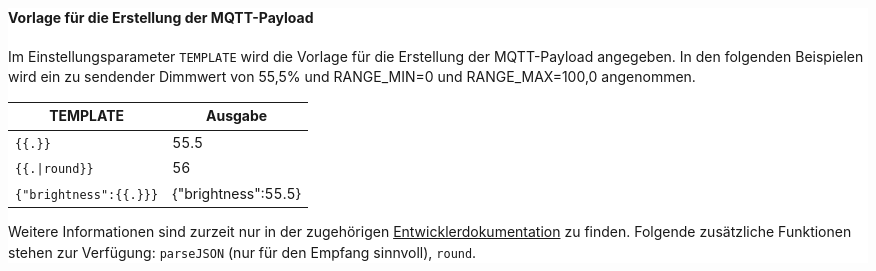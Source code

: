 #### Vorlage für die Erstellung der MQTT-Payload

Im Einstellungsparameter `TEMPLATE` wird die Vorlage für die Erstellung der MQTT-Payload angegeben. In den folgenden Beispielen wird ein zu sendender Dimmwert von 55,5% und RANGE_MIN=0 und RANGE_MAX=100,0 angenommen.

TEMPLATE                | Ausgabe
------------------------|------------------------------------------------
`{{.}}`                 | 55.5
`{{.\|round}}`          | 56
`{"brightness":{{.}}}`  | {"brightness":55.5}

Weitere Informationen sind zurzeit nur in der zugehörigen [Entwicklerdokumentation](https://pkg.go.dev/text/template) zu finden. Folgende zusätzliche Funktionen stehen zur Verfügung: `parseJSON` (nur für den Empfang sinnvoll), `round`.
